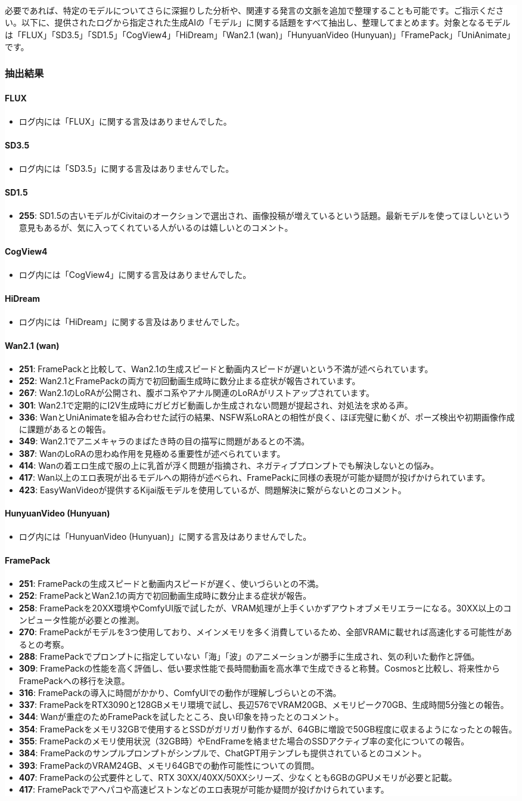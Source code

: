 必要であれば、特定のモデルについてさらに深掘りした分析や、関連する発言の文脈を追加で整理することも可能です。ご指示ください。以下に、提供されたログから指定された生成AIの「モデル」に関する話題をすべて抽出し、整理してまとめます。対象となるモデルは「FLUX」「SD3.5」「SD1.5」「CogView4」「HiDream」「Wan2.1 (wan)」「HunyuanVideo (Hunyuan)」「FramePack」「UniAnimate」です。

### 抽出結果
#### FLUX
- ログ内には「FLUX」に関する言及はありませんでした。

#### SD3.5
- ログ内には「SD3.5」に関する言及はありませんでした。

#### SD1.5
- **255**: SD1.5の古いモデルがCivitaiのオークションで選出され、画像投稿が増えているという話題。最新モデルを使ってほしいという意見もあるが、気に入ってくれている人がいるのは嬉しいとのコメント。

#### CogView4
- ログ内には「CogView4」に関する言及はありませんでした。

#### HiDream
- ログ内には「HiDream」に関する言及はありませんでした。

#### Wan2.1 (wan)
- **251**: FramePackと比較して、Wan2.1の生成スピードと動画内スピードが遅いという不満が述べられています。
- **252**: Wan2.1とFramePackの両方で初回動画生成時に数分止まる症状が報告されています。
- **267**: Wan2.1のLoRAが公開され、腹ボコ系やアナル関連のLoRAがリストアップされています。
- **301**: Wan2.1で定期的にI2V生成時にガビガビ動画しか生成されない問題が提起され、対処法を求める声。
- **336**: WanとUniAnimateを組み合わせた試行の結果、NSFW系LoRAとの相性が良く、ほぼ完璧に動くが、ポーズ検出や初期画像作成に課題があるとの報告。
- **349**: Wan2.1でアニメキャラのまばたき時の目の描写に問題があるとの不満。
- **387**: WanのLoRAの思わぬ作用を見極める重要性が述べられています。
- **414**: Wanの着エロ生成で服の上に乳首が浮く問題が指摘され、ネガティブプロンプトでも解決しないとの悩み。
- **417**: Wan以上のエロ表現が出るモデルへの期待が述べられ、FramePackに同様の表現が可能か疑問が投げかけられています。
- **423**: EasyWanVideoが提供するKijai版モデルを使用しているが、問題解決に繋がらないとのコメント。

#### HunyuanVideo (Hunyuan)
- ログ内には「HunyuanVideo (Hunyuan)」に関する言及はありませんでした。

#### FramePack
- **251**: FramePackの生成スピードと動画内スピードが遅く、使いづらいとの不満。
- **252**: FramePackとWan2.1の両方で初回動画生成時に数分止まる症状が報告。
- **258**: FramePackを20XX環境やComfyUI版で試したが、VRAM処理が上手くいかずアウトオブメモリエラーになる。30XX以上のコンピュータ性能が必要との推測。
- **270**: FramePackがモデルを3つ使用しており、メインメモリを多く消費しているため、全部VRAMに載せれば高速化する可能性があるとの考察。
- **288**: FramePackでプロンプトに指定していない「海」「波」のアニメーションが勝手に生成され、気の利いた動作と評価。
- **309**: FramePackの性能を高く評価し、低い要求性能で長時間動画を高水準で生成できると称賛。Cosmosと比較し、将来性からFramePackへの移行を決意。
- **316**: FramePackの導入に時間がかかり、ComfyUIでの動作が理解しづらいとの不満。
- **337**: FramePackをRTX3090と128GBメモリ環境で試し、長辺576でVRAM20GB、メモリピーク70GB、生成時間5分強との報告。
- **344**: Wanが重症のためFramePackを試したところ、良い印象を持ったとのコメント。
- **354**: FramePackをメモリ32GBで使用するとSSDがガリガリ動作するが、64GBに増設で50GB程度に収まるようになったとの報告。
- **355**: FramePackのメモリ使用状況（32GB時）やEndFrameを絡ませた場合のSSDアクティブ率の変化についての報告。
- **384**: FramePackのサンプルプロンプトがシンプルで、ChatGPT用テンプレも提供されているとのコメント。
- **393**: FramePackのVRAM24GB、メモリ64GBでの動作可能性についての質問。
- **407**: FramePackの公式要件として、RTX 30XX/40XX/50XXシリーズ、少なくとも6GBのGPUメモリが必要と記載。
- **417**: FramePackでアヘパコや高速ピストンなどのエロ表現が可能か疑問が投げかけられています。
